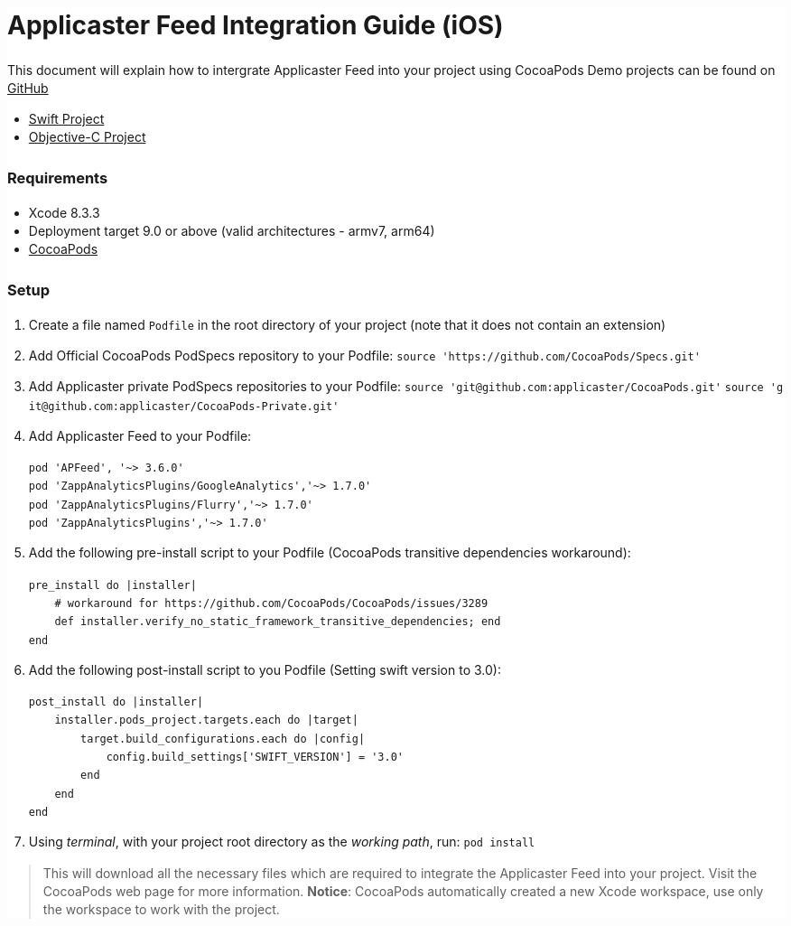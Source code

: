 # Applicaster Feed Integration Guide (iOS)

This document will explain how to intergrate Applicaster Feed into your project using CocoaPods
Demo projects can be found on [GitHub](https://github.com/applicaster/FeedDemo-iOS)
+ [Swift Project](https://github.com/applicaster/FeedDemo-iOS/tree/master/FeedDemo-Swift)
+ [Objective-C Project](https://github.com/applicaster/FeedDemo-iOS/tree/master/FeedDemo-ObjectiveC)

### Requirements
+ Xcode 8.3.3
+ Deployment target 9.0 or above (valid architectures - armv7, arm64)
+ [CocoaPods](https://guides.cocoapods.org/using/getting-started.html)

### Setup
1. Create a file named `Podfile` in the root directory of your project (note that it does not contain an extension)
2. Add Official CocoaPods PodSpecs repository to your Podfile:
    `source 'https://github.com/CocoaPods/Specs.git'`
3. Add Applicaster private PodSpecs repositories to your Podfile:
    `source 'git@github.com:applicaster/CocoaPods.git'`
    `source 'git@github.com:applicaster/CocoaPods-Private.git'`
4. Add Applicaster Feed to your Podfile:
    ```
    pod 'APFeed', '~> 3.6.0'
    pod 'ZappAnalyticsPlugins/GoogleAnalytics','~> 1.7.0'
    pod 'ZappAnalyticsPlugins/Flurry','~> 1.7.0'
    pod 'ZappAnalyticsPlugins','~> 1.7.0'
    ```
5. Add the following pre-install script to your Podfile (CocoaPods transitive dependencies workaround):

    ```
    pre_install do |installer|
        # workaround for https://github.com/CocoaPods/CocoaPods/issues/3289
        def installer.verify_no_static_framework_transitive_dependencies; end
    end
    ```
6. Add the following post-install script to you Podfile (Setting swift version to 3.0):
    ```
    post_install do |installer|
        installer.pods_project.targets.each do |target|
            target.build_configurations.each do |config|
                config.build_settings['SWIFT_VERSION'] = '3.0'
            end
        end
    end
    ```
7. Using *terminal*, with your project root directory as the *working path*, run:
    `pod install`
>This will download all the necessary files which are required to integrate the Applicaster Feed into your project. Visit the CocoaPods web page for more information.
**Notice**: CocoaPods automatically created a new Xcode workspace, use only the workspace to work with the project.
